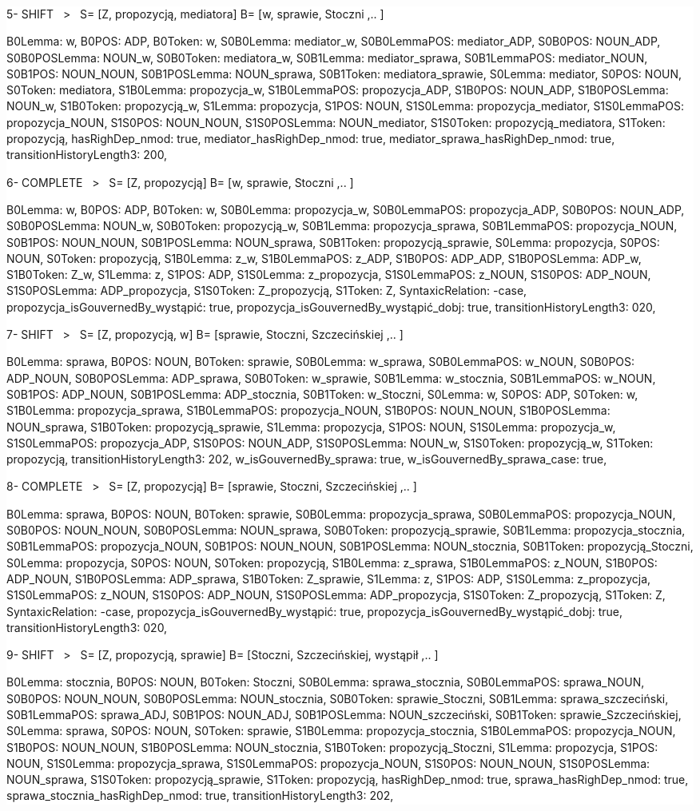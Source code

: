 5- SHIFT&nbsp;&nbsp;&nbsp;>&nbsp;&nbsp;&nbsp;S= [Z, propozycją, mediatora]   B= [w, sprawie, Stoczni ,.. ]

B0Lemma: w, B0POS: ADP, B0Token: w, S0B0Lemma: mediator_w, S0B0LemmaPOS: mediator_ADP, S0B0POS: NOUN_ADP, S0B0POSLemma: NOUN_w, S0B0Token: mediatora_w, S0B1Lemma: mediator_sprawa, S0B1LemmaPOS: mediator_NOUN, S0B1POS: NOUN_NOUN, S0B1POSLemma: NOUN_sprawa, S0B1Token: mediatora_sprawie, S0Lemma: mediator, S0POS: NOUN, S0Token: mediatora, S1B0Lemma: propozycja_w, S1B0LemmaPOS: propozycja_ADP, S1B0POS: NOUN_ADP, S1B0POSLemma: NOUN_w, S1B0Token: propozycją_w, S1Lemma: propozycja, S1POS: NOUN, S1S0Lemma: propozycja_mediator, S1S0LemmaPOS: propozycja_NOUN, S1S0POS: NOUN_NOUN, S1S0POSLemma: NOUN_mediator, S1S0Token: propozycją_mediatora, S1Token: propozycją, hasRighDep_nmod: true, mediator_hasRighDep_nmod: true, mediator_sprawa_hasRighDep_nmod: true, transitionHistoryLength3: 200, 

6- COMPLETE&nbsp;&nbsp;&nbsp;>&nbsp;&nbsp;&nbsp;S= [Z, propozycją]   B= [w, sprawie, Stoczni ,.. ]

B0Lemma: w, B0POS: ADP, B0Token: w, S0B0Lemma: propozycja_w, S0B0LemmaPOS: propozycja_ADP, S0B0POS: NOUN_ADP, S0B0POSLemma: NOUN_w, S0B0Token: propozycją_w, S0B1Lemma: propozycja_sprawa, S0B1LemmaPOS: propozycja_NOUN, S0B1POS: NOUN_NOUN, S0B1POSLemma: NOUN_sprawa, S0B1Token: propozycją_sprawie, S0Lemma: propozycja, S0POS: NOUN, S0Token: propozycją, S1B0Lemma: z_w, S1B0LemmaPOS: z_ADP, S1B0POS: ADP_ADP, S1B0POSLemma: ADP_w, S1B0Token: Z_w, S1Lemma: z, S1POS: ADP, S1S0Lemma: z_propozycja, S1S0LemmaPOS: z_NOUN, S1S0POS: ADP_NOUN, S1S0POSLemma: ADP_propozycja, S1S0Token: Z_propozycją, S1Token: Z, SyntaxicRelation: -case, propozycja_isGouvernedBy_wystąpić: true, propozycja_isGouvernedBy_wystąpić_dobj: true, transitionHistoryLength3: 020, 

7- SHIFT&nbsp;&nbsp;&nbsp;>&nbsp;&nbsp;&nbsp;S= [Z, propozycją, w]   B= [sprawie, Stoczni, Szczecińskiej ,.. ]

B0Lemma: sprawa, B0POS: NOUN, B0Token: sprawie, S0B0Lemma: w_sprawa, S0B0LemmaPOS: w_NOUN, S0B0POS: ADP_NOUN, S0B0POSLemma: ADP_sprawa, S0B0Token: w_sprawie, S0B1Lemma: w_stocznia, S0B1LemmaPOS: w_NOUN, S0B1POS: ADP_NOUN, S0B1POSLemma: ADP_stocznia, S0B1Token: w_Stoczni, S0Lemma: w, S0POS: ADP, S0Token: w, S1B0Lemma: propozycja_sprawa, S1B0LemmaPOS: propozycja_NOUN, S1B0POS: NOUN_NOUN, S1B0POSLemma: NOUN_sprawa, S1B0Token: propozycją_sprawie, S1Lemma: propozycja, S1POS: NOUN, S1S0Lemma: propozycja_w, S1S0LemmaPOS: propozycja_ADP, S1S0POS: NOUN_ADP, S1S0POSLemma: NOUN_w, S1S0Token: propozycją_w, S1Token: propozycją, transitionHistoryLength3: 202, w_isGouvernedBy_sprawa: true, w_isGouvernedBy_sprawa_case: true, 

8- COMPLETE&nbsp;&nbsp;&nbsp;>&nbsp;&nbsp;&nbsp;S= [Z, propozycją]   B= [sprawie, Stoczni, Szczecińskiej ,.. ]

B0Lemma: sprawa, B0POS: NOUN, B0Token: sprawie, S0B0Lemma: propozycja_sprawa, S0B0LemmaPOS: propozycja_NOUN, S0B0POS: NOUN_NOUN, S0B0POSLemma: NOUN_sprawa, S0B0Token: propozycją_sprawie, S0B1Lemma: propozycja_stocznia, S0B1LemmaPOS: propozycja_NOUN, S0B1POS: NOUN_NOUN, S0B1POSLemma: NOUN_stocznia, S0B1Token: propozycją_Stoczni, S0Lemma: propozycja, S0POS: NOUN, S0Token: propozycją, S1B0Lemma: z_sprawa, S1B0LemmaPOS: z_NOUN, S1B0POS: ADP_NOUN, S1B0POSLemma: ADP_sprawa, S1B0Token: Z_sprawie, S1Lemma: z, S1POS: ADP, S1S0Lemma: z_propozycja, S1S0LemmaPOS: z_NOUN, S1S0POS: ADP_NOUN, S1S0POSLemma: ADP_propozycja, S1S0Token: Z_propozycją, S1Token: Z, SyntaxicRelation: -case, propozycja_isGouvernedBy_wystąpić: true, propozycja_isGouvernedBy_wystąpić_dobj: true, transitionHistoryLength3: 020, 

9- SHIFT&nbsp;&nbsp;&nbsp;>&nbsp;&nbsp;&nbsp;S= [Z, propozycją, sprawie]   B= [Stoczni, Szczecińskiej, wystąpił ,.. ]

B0Lemma: stocznia, B0POS: NOUN, B0Token: Stoczni, S0B0Lemma: sprawa_stocznia, S0B0LemmaPOS: sprawa_NOUN, S0B0POS: NOUN_NOUN, S0B0POSLemma: NOUN_stocznia, S0B0Token: sprawie_Stoczni, S0B1Lemma: sprawa_szczeciński, S0B1LemmaPOS: sprawa_ADJ, S0B1POS: NOUN_ADJ, S0B1POSLemma: NOUN_szczeciński, S0B1Token: sprawie_Szczecińskiej, S0Lemma: sprawa, S0POS: NOUN, S0Token: sprawie, S1B0Lemma: propozycja_stocznia, S1B0LemmaPOS: propozycja_NOUN, S1B0POS: NOUN_NOUN, S1B0POSLemma: NOUN_stocznia, S1B0Token: propozycją_Stoczni, S1Lemma: propozycja, S1POS: NOUN, S1S0Lemma: propozycja_sprawa, S1S0LemmaPOS: propozycja_NOUN, S1S0POS: NOUN_NOUN, S1S0POSLemma: NOUN_sprawa, S1S0Token: propozycją_sprawie, S1Token: propozycją, hasRighDep_nmod: true, sprawa_hasRighDep_nmod: true, sprawa_stocznia_hasRighDep_nmod: true, transitionHistoryLength3: 202, 
